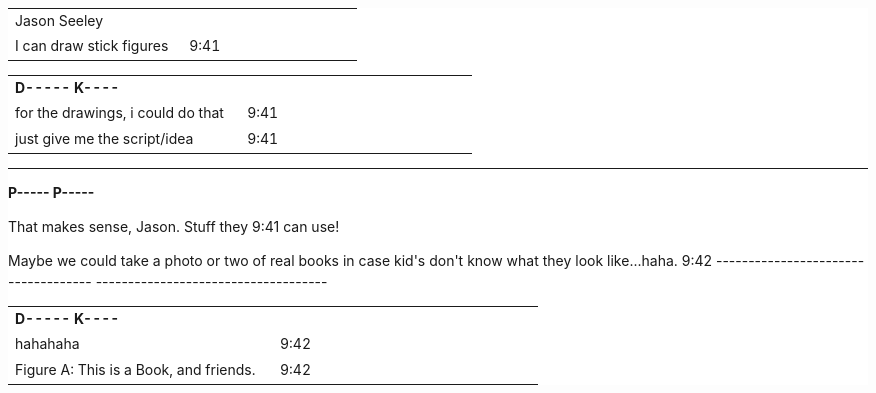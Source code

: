 <table>
<colgroup>
<col width="48%" />
<col width="48%" />
</colgroup>
<tbody>
<tr class="odd">
<td align="left">Jason Seeley</td>
<td align="left"></td>
</tr>
<tr class="even">
<td align="left">I can draw stick figures</td>
<td align="left">9:41</td>
</tr>
</tbody>
</table>

<table>
<colgroup>
<col width="48%" />
<col width="48%" />
</colgroup>
<tbody>
<tr class="odd">
<td align="left"><strong>D----- K----</strong></td>
<td align="left"></td>
</tr>
<tr class="even">
<td align="left">for the drawings, i could do that</td>
<td align="left">9:41</td>
</tr>
<tr class="odd">
<td align="left">just give me the script/idea</td>
<td align="left">9:41</td>
</tr>
</tbody>
</table>

------------------------------------------------------------------------

**P----- P-----**

That makes sense, Jason. Stuff they 9:41 can use!

Maybe we could take a photo or two of real books in case kid's don't
know what they look like...haha.
9:42 ------------------------------------ ------------------------------------

<table>
<colgroup>
<col width="48%" />
<col width="48%" />
</colgroup>
<tbody>
<tr class="odd">
<td align="left"><strong>D----- K----</strong></td>
<td align="left"></td>
</tr>
<tr class="even">
<td align="left">hahahaha</td>
<td align="left">9:42</td>
</tr>
<tr class="odd">
<td align="left">Figure A: This is a Book, and friends.</td>
<td align="left">9:42</td>
</tr>
